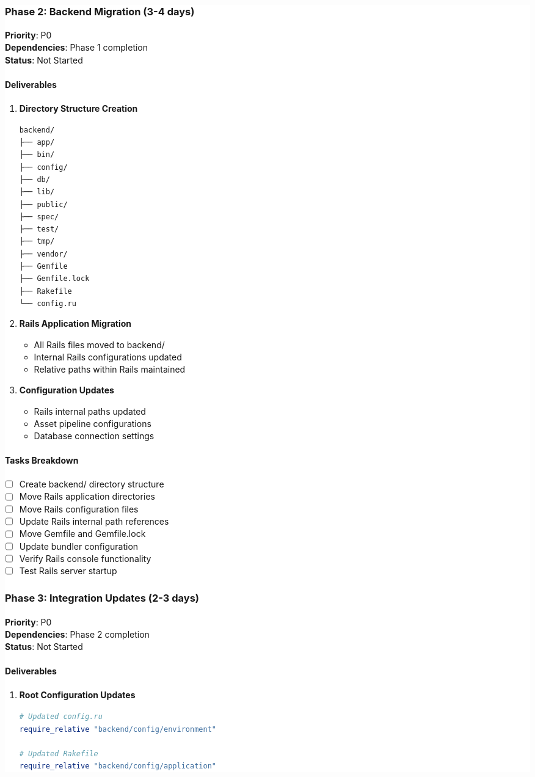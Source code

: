 ### Phase 2: Backend Migration (3-4 days)
**Priority**: P0  
**Dependencies**: Phase 1 completion  
**Status**: Not Started  

#### Deliverables
1. **Directory Structure Creation**
   ```bash
   backend/
   ├── app/
   ├── bin/
   ├── config/
   ├── db/
   ├── lib/
   ├── public/
   ├── spec/
   ├── test/
   ├── tmp/
   ├── vendor/
   ├── Gemfile
   ├── Gemfile.lock
   ├── Rakefile
   └── config.ru
   ```

2. **Rails Application Migration**
   - All Rails files moved to backend/
   - Internal Rails configurations updated
   - Relative paths within Rails maintained

3. **Configuration Updates**
   - Rails internal paths updated
   - Asset pipeline configurations
   - Database connection settings

#### Tasks Breakdown
- [ ] Create backend/ directory structure
- [ ] Move Rails application directories
- [ ] Move Rails configuration files
- [ ] Update Rails internal path references
- [ ] Move Gemfile and Gemfile.lock
- [ ] Update bundler configuration
- [ ] Verify Rails console functionality
- [ ] Test Rails server startup

### Phase 3: Integration Updates (2-3 days)
**Priority**: P0  
**Dependencies**: Phase 2 completion  
**Status**: Not Started  

#### Deliverables
1. **Root Configuration Updates**
   ```ruby
   # Updated config.ru
   require_relative "backend/config/environment"
   
   # Updated Rakefile
   require_relative "backend/config/application"
   ```
